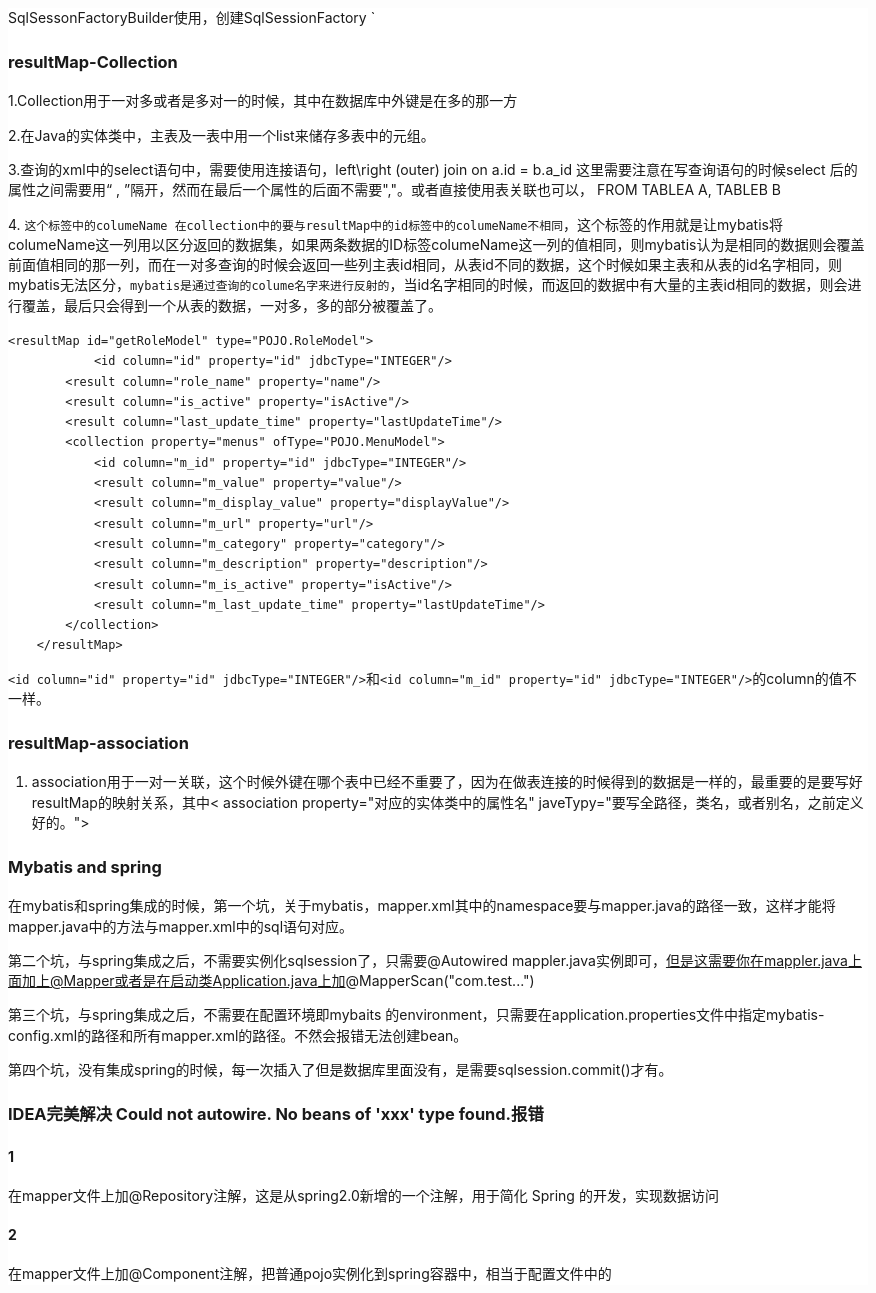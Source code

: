 SqlSessonFactoryBuilder使用，创建SqlSessionFactory
`



### resultMap-Collection
1.Collection用于一对多或者是多对一的时候，其中在数据库中外键是在多的那一方

2.在Java的实体类中，主表及一表中用一个list<class>来储存多表中的元组。

3.查询的xml中的select语句中，需要使用连接语句，left\right (outer) join on a.id = b.a_id 这里需要注意在写查询语句的时候select 后的属性之间需要用“ , ”隔开，然而在最后一个属性的后面不需要","。或者直接使用表关联也可以， FROM TABLEA A, TABLEB B

4.<id colume="columeName" jdbcType="记得要全部大写"> `这个标签中的columeName 在collection中的要与resultMap中的id标签中的columeName不相同`，这个标签的作用就是让mybatis将columeName这一列用以区分返回的数据集，如果两条数据的ID标签columeName这一列的值相同，则mybatis认为是相同的数据则会覆盖前面值相同的那一列，而在一对多查询的时候会返回一些列主表id相同，从表id不同的数据，这个时候如果主表和从表的id名字相同，则mybatis无法区分，`mybatis是通过查询的colume名字来进行反射的`，当id名字相同的时候，而返回的数据中有大量的主表id相同的数据，则会进行覆盖，最后只会得到一个从表的数据，一对多，多的部分被覆盖了。
```
<resultMap id="getRoleModel" type="POJO.RoleModel">
            <id column="id" property="id" jdbcType="INTEGER"/>
        <result column="role_name" property="name"/>
        <result column="is_active" property="isActive"/>
        <result column="last_update_time" property="lastUpdateTime"/>
        <collection property="menus" ofType="POJO.MenuModel">
            <id column="m_id" property="id" jdbcType="INTEGER"/>
            <result column="m_value" property="value"/>
            <result column="m_display_value" property="displayValue"/>
            <result column="m_url" property="url"/>
            <result column="m_category" property="category"/>
            <result column="m_description" property="description"/>
            <result column="m_is_active" property="isActive"/>
            <result column="m_last_update_time" property="lastUpdateTime"/>
        </collection>
    </resultMap>
```
`<id column="id" property="id" jdbcType="INTEGER"/>`和`<id column="m_id" property="id" jdbcType="INTEGER"/>`的column的值不一样。


### resultMap-association

1. association用于一对一关联，这个时候外键在哪个表中已经不重要了，因为在做表连接的时候得到的数据是一样的，最重要的是要写好resultMap的映射关系，其中< association property="对应的实体类中的属性名" javeTypy="要写全路径，类名，或者别名，之前定义好的。">




### Mybatis and spring
在mybatis和spring集成的时候，第一个坑，关于mybatis，mapper.xml其中的namespace要与mapper.java的路径一致，这样才能将mapper.java中的方法与mapper.xml中的sql语句对应。

第二个坑，与spring集成之后，不需要实例化sqlsession了，只需要@Autowired mappler.java实例即可，但是这需要你在mappler.java上面加上@Mapper或者是在启动类Application.java上加@MapperScan("com.test...")

第三个坑，与spring集成之后，不需要在配置环境即mybaits 的environment，只需要在application.properties文件中指定mybatis-config.xml的路径和所有mapper.xml的路径。不然会报错无法创建bean。

第四个坑，没有集成spring的时候，每一次插入了但是数据库里面没有，是需要sqlsession.commit()才有。

### IDEA完美解决 Could not autowire. No beans of 'xxx' type found.报错
#### 1
在mapper文件上加@Repository注解，这是从spring2.0新增的一个注解，用于简化 Spring 的开发，实现数据访问
#### 2
在mapper文件上加@Component注解，把普通pojo实例化到spring容器中，相当于配置文件中的<bean id="" class=""/>